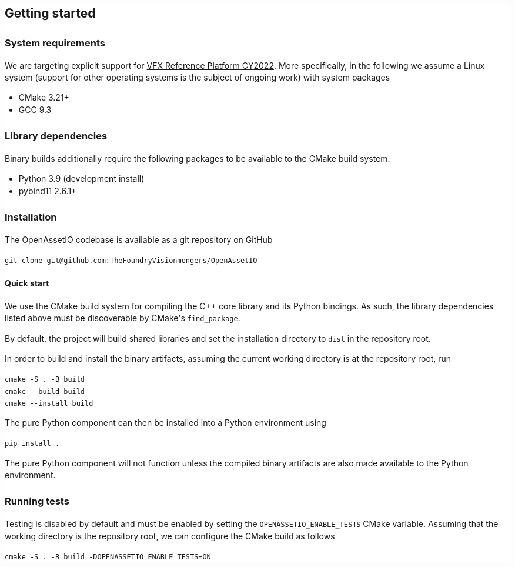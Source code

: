 ## Getting started

### System requirements

We are targeting explicit support for [VFX Reference 
Platform CY2022](https://vfxplatform.com). More specifically, in the 
following we assume a Linux system (support for other operating systems
is the subject of ongoing work) with system packages

- CMake 3.21+
- GCC 9.3

### Library dependencies

Binary builds additionally require the following packages to be 
available to the CMake build system.
- Python 3.9 (development install)
- [pybind11](https://pybind11.readthedocs.io/en/stable/) 2.6.1+

### Installation

The OpenAssetIO codebase is available as a git repository on GitHub
```shell
git clone git@github.com:TheFoundryVisionmongers/OpenAssetIO
```

#### Quick start

We use the CMake build system for compiling the C++ core library and
its Python bindings. As such, the library dependencies listed above must 
be discoverable by CMake's `find_package`.

By default, the project will build shared libraries and set the 
installation directory to `dist` in the repository root.

In order to build and install the binary artifacts, assuming the current
working directory is at the repository root, run
```shell
cmake -S . -B build
cmake --build build
cmake --install build
```
The pure Python component can then be installed into a Python 
environment using
```shell
pip install .
```
The pure Python component will not function unless the compiled binary
artifacts are also made available to the Python environment.

### Running tests

Testing is disabled by default and must be enabled by setting the
`OPENASSETIO_ENABLE_TESTS` CMake variable. Assuming that the working
directory is the repository root, we can configure the CMake build as
follows
```shell
cmake -S . -B build -DOPENASSETIO_ENABLE_TESTS=ON
```

